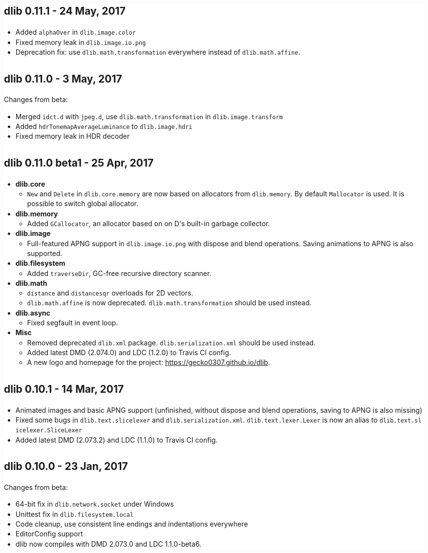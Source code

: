 dlib 0.11.1 - 24 May, 2017
--------------------------
* Added `alphaOver` in `dlib.image.color`
* Fixed memory leak in `dlib.image.io.png`
* Deprecation fix: use `dlib.math.transformation` everywhere instead of `dlib.math.affine`.

dlib 0.11.0 - 3 May, 2017
-------------------------
Changes from beta:
* Merged `idct.d` with `jpeg.d`, use `dlib.math.transformation` in `dlib.image.transform`
* Added `hdrTonemapAverageLuminance` to `dlib.image.hdri`
* Fixed memory leak in HDR decoder

dlib 0.11.0 beta1 - 25 Apr, 2017
--------------------------------
- **dlib.core**
  - `New` and `Delete` in `dlib.core.memory` are now based on allocators from `dlib.memory`. By default `Mallocator` is used. It is possible to switch global allocator.
- **dlib.memory**
  - Added `GCallocator`, an allocator based on on D's built-in garbage collector.
- **dlib.image**
  - Full-featured APNG support in `dlib.image.io.png` with dispose and blend operations. Saving animations to APNG is also supported.
- **dlib.filesystem**
  - Added `traverseDir`, GC-free recursive directory scanner.
- **dlib.math**
  - `distance` and `distancesqr` overloads for 2D vectors.
  - `dlib.math.affine` is now deprecated. `dlib.math.transformation` should be used instead.
- **dlib.async**
  - Fixed segfault in event loop.
- **Misc**
  - Removed deprecated `dlib.xml` package. `dlib.serialization.xml` should be used instead.
  - Added latest DMD (2.074.0) and LDC (1.2.0) to Travis CI config.
  - A new logo and homepage for the project: https://gecko0307.github.io/dlib.

dlib 0.10.1 - 14 Mar, 2017
--------------------------
* Animated images and basic APNG support (unfinished, without dispose and blend operations, saving to APNG is also missing)
* Fixed some bugs in `dlib.text.slicelexer` and `dlib.serialization.xml`. `dlib.text.lexer.Lexer` is now an alias to `dlib.text.slicelexer.SliceLexer`
* Added latest DMD (2.073.2) and LDC (1.1.0) to Travis CI config.

dlib 0.10.0 - 23 Jan, 2017
--------------------------
Changes from beta:
- 64-bit fix in `dlib.network.socket` under Windows
- Unittest fix in `dlib.filesystem.local`
- Code cleanup, use consistent line endings and indentations everywhere
- EditorConfig support
- dlib now compiles with DMD 2.073.0 and LDC 1.1.0-beta6.
